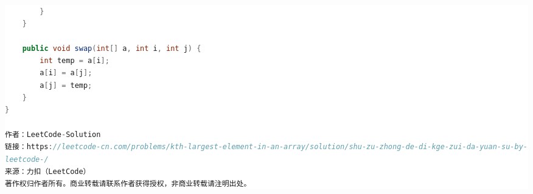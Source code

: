 ```java
        }
    }

    public void swap(int[] a, int i, int j) {
        int temp = a[i];
        a[i] = a[j];
        a[j] = temp;
    }
}

作者：LeetCode-Solution
链接：https://leetcode-cn.com/problems/kth-largest-element-in-an-array/solution/shu-zu-zhong-de-di-kge-zui-da-yuan-su-by-leetcode-/
来源：力扣（LeetCode）
著作权归作者所有。商业转载请联系作者获得授权，非商业转载请注明出处。
```